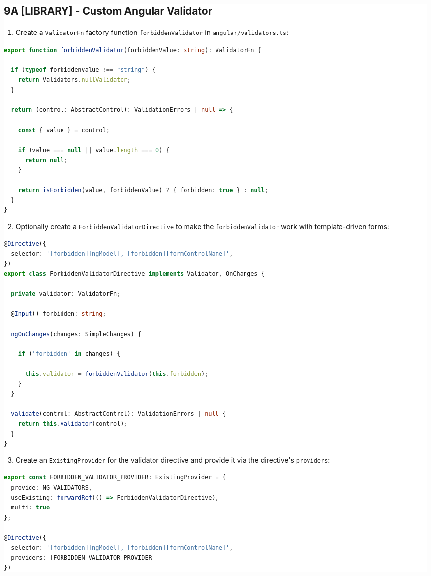 ## 9A [LIBRARY] - Custom Angular Validator

1. Create a `ValidatorFn` factory function `forbiddenValidator` in `angular/validators.ts`:
```ts
export function forbiddenValidator(forbiddenValue: string): ValidatorFn {

  if (typeof forbiddenValue !== "string") {
    return Validators.nullValidator;
  }

  return (control: AbstractControl): ValidationErrors | null => {

    const { value } = control;

    if (value === null || value.length === 0) {
      return null;
    }

    return isForbidden(value, forbiddenValue) ? { forbidden: true } : null;
  }
}
```

2. Optionally create a `ForbiddenValidatorDirective` to make the `forbiddenValidator` work with template-driven forms:
```ts
@Directive({
  selector: '[forbidden][ngModel], [forbidden][formControlName]',
})
export class ForbiddenValidatorDirective implements Validator, OnChanges {

  private validator: ValidatorFn;

  @Input() forbidden: string;

  ngOnChanges(changes: SimpleChanges) {

    if ('forbidden' in changes) {

      this.validator = forbiddenValidator(this.forbidden);
    }
  }

  validate(control: AbstractControl): ValidationErrors | null {
    return this.validator(control);
  }
}
```

3. Create an `ExistingProvider` for the validator directive and provide it via the directive's `providers`:
```ts
export const FORBIDDEN_VALIDATOR_PROVIDER: ExistingProvider = {
  provide: NG_VALIDATORS,
  useExisting: forwardRef(() => ForbiddenValidatorDirective),
  multi: true
};

@Directive({
  selector: '[forbidden][ngModel], [forbidden][formControlName]',
  providers: [FORBIDDEN_VALIDATOR_PROVIDER]
})
```
